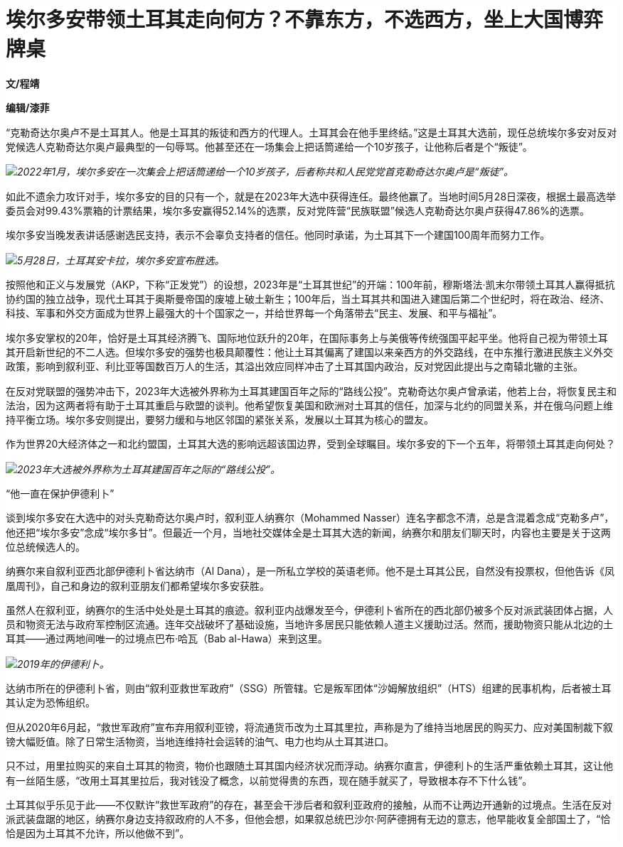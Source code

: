 # 埃尔多安带领土耳其走向何方？不靠东方，不选西方，坐上大国博弈牌桌

**文/程靖**

**编辑/漆菲**

“克勒奇达尔奥卢不是土耳其人。他是土耳其的叛徒和西方的代理人。土耳其会在他手里终结。”这是土耳其大选前，现任总统埃尔多安对反对党候选人克勒奇达尔奥卢最典型的一句辱骂。他甚至还在一场集会上把话筒递给一个10岁孩子，让他称后者是个“叛徒”。

![](https://inews.gtimg.com/news_bt/OsWmM0bvL5-lgreTlxyPd0rqYwtvxWvaVP4yCiyN0v7zEAA/1000)_2022年1月，埃尔多安在一次集会上把话筒递给一个10岁孩子，后者称共和人民党党首克勒奇达尔奥卢是“叛徒”。_

如此不遗余力攻讦对手，埃尔多安的目的只有一个，就是在2023年大选中获得连任。最终他赢了。当地时间5月28日深夜，根据土最高选举委员会对99.43%票箱的计票结果，埃尔多安赢得52.14%的选票，反对党阵营“民族联盟”候选人克勒奇达尔奥卢获得47.86%的选票。

埃尔多安当晚发表讲话感谢选民支持，表示不会辜负支持者的信任。他同时承诺，为土耳其下一个建国100周年而努力工作。

![](https://inews.gtimg.com/news_bt/Osm-ipwhDab0ncWDpsp7MPYwIRtAIglXGDsYrixZY35PEAA/1000)_5月28日，土耳其安卡拉，埃尔多安宣布胜选。_

按照他和正义与发展党（AKP，下称“正发党”）的设想，2023年是“土耳其世纪”的开端：100年前，穆斯塔法·凯末尔带领土耳其人赢得抵抗协约国的独立战争，现代土耳其于奥斯曼帝国的废墟上破土新生；100年后，当土耳其共和国进入建国后第二个世纪时，将在政治、经济、科技、军事和外交方面成为世界上最强大的十个国家之一，并给世界每一个角落带去“民主、发展、和平与福祉”。

埃尔多安掌权的20年，恰好是土耳其经济腾飞、国际地位跃升的20年，在国际事务上与美俄等传统强国平起平坐。他将自己视为带领土耳其开启新世纪的不二人选。但埃尔多安的强势也极具颠覆性：他让土耳其偏离了建国以来亲西方的外交路线，在中东推行激进民族主义外交政策，影响到叙利亚、利比亚等国数百万人的生活，其溢出效应同样冲击了土耳其国内政治，反对党因此提出与之南辕北辙的主张。

在反对党联盟的强势冲击下，2023年大选被外界称为土耳其建国百年之际的“路线公投”。克勒奇达尔奥卢曾承诺，他若上台，将恢复民主和法治，因为这两者将有助于土耳其重启与欧盟的谈判。他希望恢复美国和欧洲对土耳其的信任，加深与北约的同盟关系，并在俄乌问题上维持平衡立场。埃尔多安则提出，要努力缓和与地区邻国的紧张关系，发展以土耳其为核心的盟友。

作为世界20大经济体之一和北约盟国，土耳其大选的影响远超该国边界，受到全球瞩目。埃尔多安的下一个五年，将带领土耳其走向何处？

![](https://inews.gtimg.com/news_bt/OSK60MEcATGQ_s0ruGd4MQZV-6On6jBzuzH-m7ta7FBmsAA/1000)_2023年大选被外界称为土耳其建国百年之际的“路线公投”。_

“他一直在保护伊德利卜”

谈到埃尔多安在大选中的对头克勒奇达尔奥卢时，叙利亚人纳赛尔（Mohammed
Nasser）连名字都念不清，总是含混着念成“克勒多卢”，他还把“埃尔多安”念成“埃尔多甘”。但最近一个月，当地社交媒体全是土耳其大选的新闻，纳赛尔和朋友们聊天时，内容也主要是关于这两位总统候选人的。

纳赛尔来自叙利亚西北部伊德利卜省达纳市（Al
Dana），是一所私立学校的英语老师。他不是土耳其公民，自然没有投票权，但他告诉《凤凰周刊》，自己和身边的叙利亚朋友们都希望埃尔多安获胜。

虽然人在叙利亚，纳赛尔的生活中处处是土耳其的痕迹。叙利亚内战爆发至今，伊德利卜省所在的西北部仍被多个反对派武装团体占据，人员和物资无法与政府军控制区流通。连年交战破坏了基础设施，当地许多居民只能依赖人道主义援助过活。然而，援助物资只能从北边的土耳其——通过两地间唯一的过境点巴布·哈瓦（Bab
al-Hawa）来到这里。

![](https://inews.gtimg.com/news_bt/O5ZvK4qq7hVWyLQ5uZRdy0Ae15XmfMvuQrg8NIrWtJ8hQAA/1000)_2019年的伊德利卜。_

达纳市所在的伊德利卜省，则由“叙利亚救世军政府”（SSG）所管辖。它是叛军团体“沙姆解放组织”（HTS）组建的民事机构，后者被土耳其认定为恐怖组织。

但从2020年6月起，“救世军政府”宣布弃用叙利亚镑，将流通货币改为土耳其里拉，声称是为了维持当地居民的购买力、应对美国制裁下叙镑大幅贬值。除了日常生活物资，当地连维持社会运转的油气、电力也均从土耳其进口。

只不过，用里拉购买的来自土耳其的物资，物价也跟随土耳其国内经济状况而浮动。纳赛尔直言，伊德利卜的生活严重依赖土耳其，这让他有一丝陌生感，“改用土耳其里拉后，我对钱没了概念，以前觉得贵的东西，现在随手就买了，导致根本存不下什么钱”。

土耳其似乎乐见于此——不仅默许“救世军政府”的存在，甚至会干涉后者和叙利亚政府的接触，从而不让两边开通新的过境点。生活在反对派武装盘踞的地区，纳赛尔身边支持叙政府的人不多，但他会想，如果叙总统巴沙尔·阿萨德拥有无边的意志，他早能收复全部国土了，“恰恰是因为土耳其不允许，所以他做不到”。
